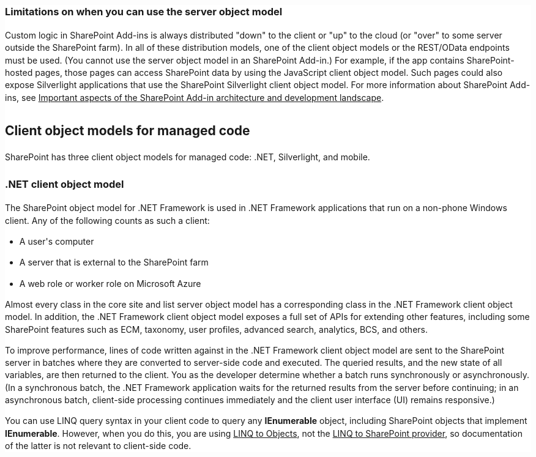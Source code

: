     
    


### Limitations on when you can use the server object model

Custom logic in SharePoint Add-ins is always distributed "down" to the client or "up" to the cloud (or "over" to some server outside the SharePoint farm). In all of these distribution models, one of the client object models or the REST/OData endpoints must be used. (You cannot use the server object model in an SharePoint Add-in.) For example, if the app contains SharePoint-hosted pages, those pages can access SharePoint data by using the JavaScript client object model. Such pages could also expose Silverlight applications that use the SharePoint Silverlight client object model. For more information about SharePoint Add-ins, see  [Important aspects of the SharePoint Add-in architecture and development landscape](http://msdn.microsoft.com/library/ae96572b-8f06-4fd3-854f-fc312f7f2d88%28Office.15%29.aspx).
  
    
    

## Client object models for managed code
<a name="ClientManagedOM"> </a>

SharePoint has three client object models for managed code: .NET, Silverlight, and mobile.
  
    
    

### .NET client object model

The SharePoint object model for .NET Framework is used in .NET Framework applications that run on a non-phone Windows client. Any of the following counts as such a client:
  
    
    

- A user's computer
    
  
- A server that is external to the SharePoint farm
    
  
- A web role or worker role on Microsoft Azure
    
  
Almost every class in the core site and list server object model has a corresponding class in the .NET Framework client object model. In addition, the .NET Framework client object model exposes a full set of APIs for extending other features, including some SharePoint features such as ECM, taxonomy, user profiles, advanced search, analytics, BCS, and others.
  
    
    
To improve performance, lines of code written against in the .NET Framework client object model are sent to the SharePoint server in batches where they are converted to server-side code and executed. The queried results, and the new state of all variables, are then returned to the client. You as the developer determine whether a batch runs synchronously or asynchronously. (In a synchronous batch, the .NET Framework application waits for the returned results from the server before continuing; in an asynchronous batch, client-side processing continues immediately and the client user interface (UI) remains responsive.)
  
    
    
You can use LINQ query syntax in your client code to query any **IEnumerable** object, including SharePoint objects that implement **IEnumerable**. However, when you do this, you are using  [LINQ to Objects](http://msdn.microsoft.com/en-us/library/bb397919.aspx), not the  [LINQ to SharePoint provider](http://msdn.microsoft.com/library/3fa2dc5f-d308-4337-aefd-191a5df8dbbe%28Office.15%29.aspx), so documentation of the latter is not relevant to client-side code.
  